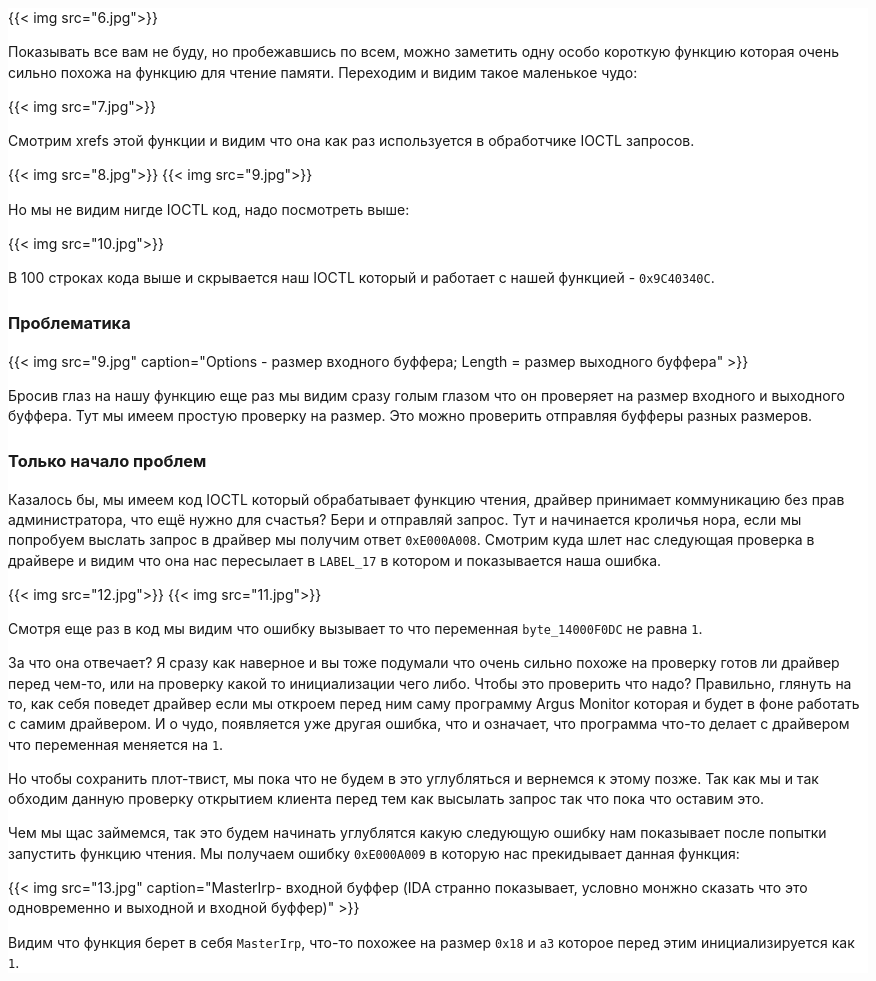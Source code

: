 {{< img src="6.jpg">}}

Показывать все вам не буду, но пробежавшись по всем, можно заметить одну особо короткую функцию которая очень сильно похожа на функцию для чтение памяти. Переходим и видим такое маленькое чудо:

{{< img src="7.jpg">}}

Смотрим xrefs этой функции и видим что она как раз используется в обработчике IOCTL запросов. 

{{< img src="8.jpg">}}
{{< img src="9.jpg">}}

Но мы не видим нигде IOCTL код, надо посмотреть выше:

{{< img src="10.jpg">}}

В 100 строках кода выше и скрывается наш IOCTL который и работает с нашей функцией - `0x9C40340C`.

### Проблематика

{{< img src="9.jpg" caption="Options - размер входного буффера; Length = размер выходного буффера" >}}

Бросив глаз на нашу функцию еще раз мы видим сразу голым глазом что он проверяет на размер входного и выходного буффера.
Тут мы имеем простую проверку на размер. Это можно проверить отправляя буфферы разных размеров.

### Только начало проблем 

Казалось бы, мы имеем код IOCTL который обрабатывает функцию чтения, драйвер принимает коммуникацию без прав администратора, что ещё нужно для счастья? Бери и отправляй запрос. Тут и начинается кроличья нора, если мы попробуем выслать запрос в драйвер мы получим ответ `0xE000A008`. Смотрим куда шлет нас следующая проверка в драйвере и видим что она нас пересылает в `LABEL_17` в котором и показывается наша ошибка.

{{< img src="12.jpg">}}
{{< img src="11.jpg">}}

Смотря еще раз в код мы видим что ошибку вызывает то что переменная `byte_14000F0DC` не равна `1`. 

За что она отвечает? Я сразу как наверное и вы тоже подумали что очень сильно похоже на проверку готов ли драйвер перед чем-то, или на проверку какой то инициализации чего либо. Чтобы это проверить что надо? Правильно, глянуть на то, как себя поведет драйвер если мы откроем перед ним саму программу Argus Monitor которая и будет в фоне работать с самим драйвером. И о чудо, появляется уже другая ошибка, что и означает, что программа что-то делает с драйвером что переменная меняется на `1`.

Но чтобы сохранить плот-твист, мы пока что не будем в это углубляться и вернемся к этому позже. Так как мы и так обходим данную проверку открытием клиента перед тем как высылать запрос так что пока что оставим это.

Чем мы щас займемся, так это будем начинать углублятся какую следующую ошибку нам показывает после попытки запустить функцию чтения.
Мы получаем ошибку `0xE000A009` в которую нас прекидывает данная функция:

{{< img src="13.jpg" caption="MasterIrp- входной буффер (IDA странно показывает, условно монжно сказать что это одновременно и выходной и входной буффер)" >}}

Видим что функция берет в себя `MasterIrp`, что-то похожее на размер `0x18` и `a3` которое перед этим инициализируется как `1`.
